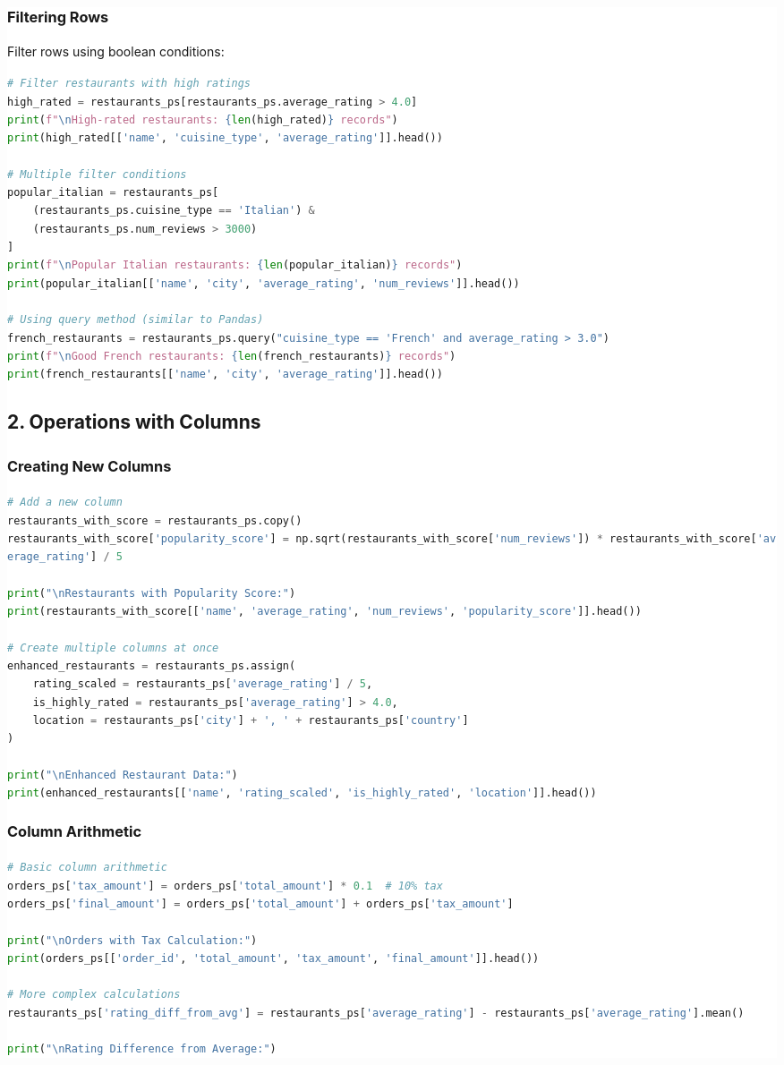 ### Filtering Rows

Filter rows using boolean conditions:

```python
# Filter restaurants with high ratings
high_rated = restaurants_ps[restaurants_ps.average_rating > 4.0]
print(f"\nHigh-rated restaurants: {len(high_rated)} records")
print(high_rated[['name', 'cuisine_type', 'average_rating']].head())

# Multiple filter conditions
popular_italian = restaurants_ps[
    (restaurants_ps.cuisine_type == 'Italian') & 
    (restaurants_ps.num_reviews > 3000)
]
print(f"\nPopular Italian restaurants: {len(popular_italian)} records")
print(popular_italian[['name', 'city', 'average_rating', 'num_reviews']].head())

# Using query method (similar to Pandas)
french_restaurants = restaurants_ps.query("cuisine_type == 'French' and average_rating > 3.0")
print(f"\nGood French restaurants: {len(french_restaurants)} records")
print(french_restaurants[['name', 'city', 'average_rating']].head())
```

## 2. Operations with Columns

### Creating New Columns

```python
# Add a new column
restaurants_with_score = restaurants_ps.copy()
restaurants_with_score['popularity_score'] = np.sqrt(restaurants_with_score['num_reviews']) * restaurants_with_score['average_rating'] / 5

print("\nRestaurants with Popularity Score:")
print(restaurants_with_score[['name', 'average_rating', 'num_reviews', 'popularity_score']].head())

# Create multiple columns at once
enhanced_restaurants = restaurants_ps.assign(
    rating_scaled = restaurants_ps['average_rating'] / 5,
    is_highly_rated = restaurants_ps['average_rating'] > 4.0,
    location = restaurants_ps['city'] + ', ' + restaurants_ps['country']
)

print("\nEnhanced Restaurant Data:")
print(enhanced_restaurants[['name', 'rating_scaled', 'is_highly_rated', 'location']].head())
```

### Column Arithmetic

```python
# Basic column arithmetic
orders_ps['tax_amount'] = orders_ps['total_amount'] * 0.1  # 10% tax
orders_ps['final_amount'] = orders_ps['total_amount'] + orders_ps['tax_amount']

print("\nOrders with Tax Calculation:")
print(orders_ps[['order_id', 'total_amount', 'tax_amount', 'final_amount']].head())

# More complex calculations
restaurants_ps['rating_diff_from_avg'] = restaurants_ps['average_rating'] - restaurants_ps['average_rating'].mean()

print("\nRating Difference from Average:")
```